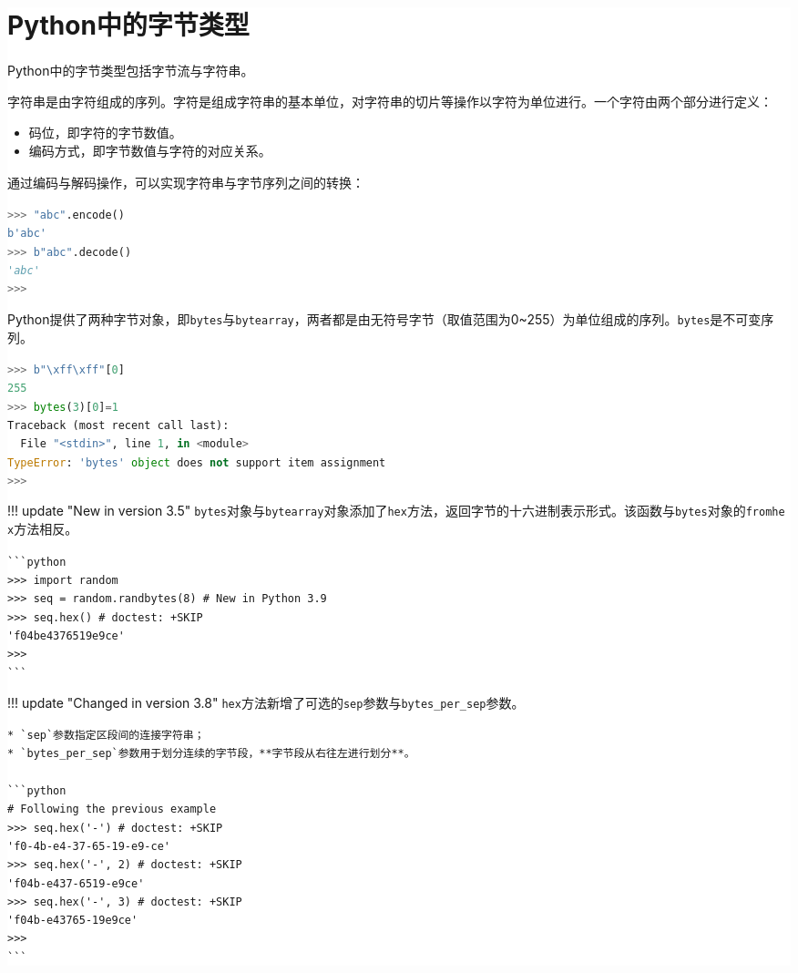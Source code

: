 # Python中的字节类型

Python中的字节类型包括字节流与字符串。

字符串是由字符组成的序列。字符是组成字符串的基本单位，对字符串的切片等操作以字符为单位进行。一个字符由两个部分进行定义：

* 码位，即字符的字节数值。
* 编码方式，即字节数值与字符的对应关系。

通过编码与解码操作，可以实现字符串与字节序列之间的转换：

```python
>>> "abc".encode() 
b'abc'
>>> b"abc".decode()
'abc'
>>>
```

Python提供了两种字节对象，即`bytes`与`bytearray`，两者都是由无符号字节（取值范围为0~255）为单位组成的序列。`bytes`是不可变序列。

```python
>>> b"\xff\xff"[0]
255
>>> bytes(3)[0]=1   
Traceback (most recent call last):
  File "<stdin>", line 1, in <module>
TypeError: 'bytes' object does not support item assignment
>>>
```

!!! update "New in version 3.5"
    `bytes`对象与`bytearray`对象添加了`hex`方法，返回字节的十六进制表示形式。该函数与`bytes`对象的`fromhex`方法相反。

    ```python
    >>> import random
    >>> seq = random.randbytes(8) # New in Python 3.9
    >>> seq.hex() # doctest: +SKIP
    'f04be4376519e9ce'
    >>>
    ```

!!! update "Changed in version 3.8"
    `hex`方法新增了可选的`sep`参数与`bytes_per_sep`参数。

    * `sep`参数指定区段间的连接字符串；
    * `bytes_per_sep`参数用于划分连续的字节段，**字节段从右往左进行划分**。

    ```python
    # Following the previous example
    >>> seq.hex('-') # doctest: +SKIP
    'f0-4b-e4-37-65-19-e9-ce'
    >>> seq.hex('-', 2) # doctest: +SKIP
    'f04b-e437-6519-e9ce'
    >>> seq.hex('-', 3) # doctest: +SKIP
    'f04b-e43765-19e9ce'
    >>>
    ```
